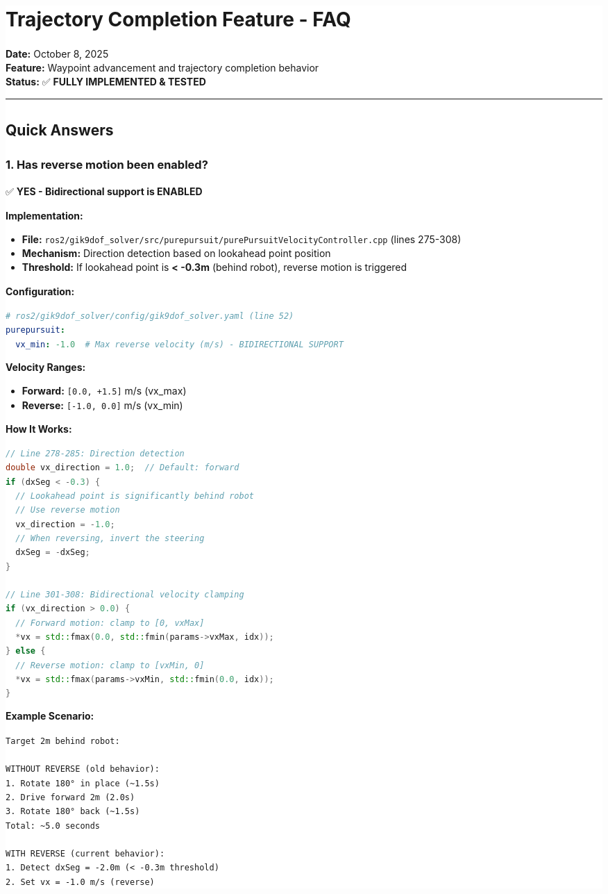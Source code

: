 # Trajectory Completion Feature - FAQ

**Date:** October 8, 2025  
**Feature:** Waypoint advancement and trajectory completion behavior  
**Status:** ✅ **FULLY IMPLEMENTED & TESTED**

---

## Quick Answers

### 1. Has reverse motion been enabled?

✅ **YES - Bidirectional support is ENABLED**

**Implementation:**
- **File:** `ros2/gik9dof_solver/src/purepursuit/purePursuitVelocityController.cpp` (lines 275-308)
- **Mechanism:** Direction detection based on lookahead point position
- **Threshold:** If lookahead point is **< -0.3m** (behind robot), reverse motion is triggered

**Configuration:**
```yaml
# ros2/gik9dof_solver/config/gik9dof_solver.yaml (line 52)
purepursuit:
  vx_min: -1.0  # Max reverse velocity (m/s) - BIDIRECTIONAL SUPPORT
```

**Velocity Ranges:**
- **Forward:** `[0.0, +1.5]` m/s (vx_max)
- **Reverse:** `[-1.0, 0.0]` m/s (vx_min)

**How It Works:**
```cpp
// Line 278-285: Direction detection
double vx_direction = 1.0;  // Default: forward
if (dxSeg < -0.3) {
  // Lookahead point is significantly behind robot
  // Use reverse motion
  vx_direction = -1.0;
  // When reversing, invert the steering
  dxSeg = -dxSeg;
}

// Line 301-308: Bidirectional velocity clamping
if (vx_direction > 0.0) {
  // Forward motion: clamp to [0, vxMax]
  *vx = std::fmax(0.0, std::fmin(params->vxMax, idx));
} else {
  // Reverse motion: clamp to [vxMin, 0]
  *vx = std::fmax(params->vxMin, std::fmin(0.0, idx));
}
```

**Example Scenario:**
```
Target 2m behind robot:

WITHOUT REVERSE (old behavior):
1. Rotate 180° in place (~1.5s)
2. Drive forward 2m (2.0s)
3. Rotate 180° back (~1.5s)
Total: ~5.0 seconds

WITH REVERSE (current behavior):
1. Detect dxSeg = -2.0m (< -0.3m threshold)
2. Set vx = -1.0 m/s (reverse)
```